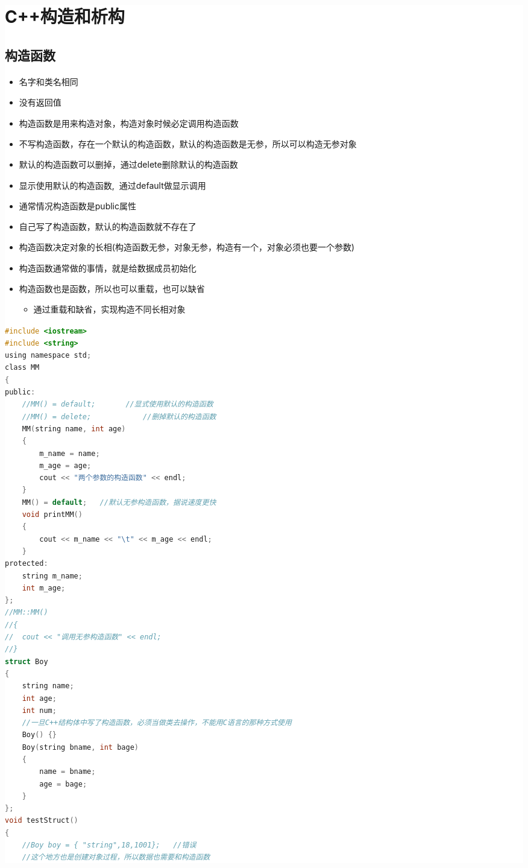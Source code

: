 # C++构造和析构

## 构造函数

- 名字和类名相同
- 没有返回值
- 构造函数是用来构造对象，构造对象时候必定调用构造函数
- 不写构造函数，存在一个默认的构造函数，默认的构造函数是无参，所以可以构造无参对象
- 默认的构造函数可以删掉，通过delete删除默认的构造函数
- 显示使用默认的构造函数,  通过default做显示调用
- 通常情况构造函数是public属性
- 自己写了构造函数，默认的构造函数就不存在了
- 构造函数决定对象的长相(构造函数无参，对象无参，构造有一个，对象必须也要一个参数)
- 构造函数通常做的事情，就是给数据成员初始化
- 构造函数也是函数，所以也可以重载，也可以缺省

   - 通过重载和缺省，实现构造不同长相对象

```c
#include <iostream>
#include <string>
using namespace std;
class MM
{
public:
	//MM() = default;		//显式使用默认的构造函数
	//MM() = delete;			//删掉默认的构造函数
	MM(string name, int age)
	{
		m_name = name;
		m_age = age;
		cout << "两个参数的构造函数" << endl;
	}
	MM() = default;   //默认无参构造函数，据说速度更快
	void printMM() 
	{
		cout << m_name << "\t" << m_age << endl;
	}
protected:
	string m_name;
	int m_age;
};
//MM::MM() 
//{
//	cout << "调用无参构造函数" << endl;
//}
struct Boy 
{
	string name;
	int age;
	int num;
    //一旦C++结构体中写了构造函数，必须当做类去操作，不能用C语言的那种方式使用
	Boy() {}
	Boy(string bname, int bage) 
	{
		name = bname;
		age = bage;
	}
};
void testStruct() 
{
	//Boy boy = { "string",18,1001};   //错误
	//这个地方也是创建对象过程，所以数据也需要和构造函数
```